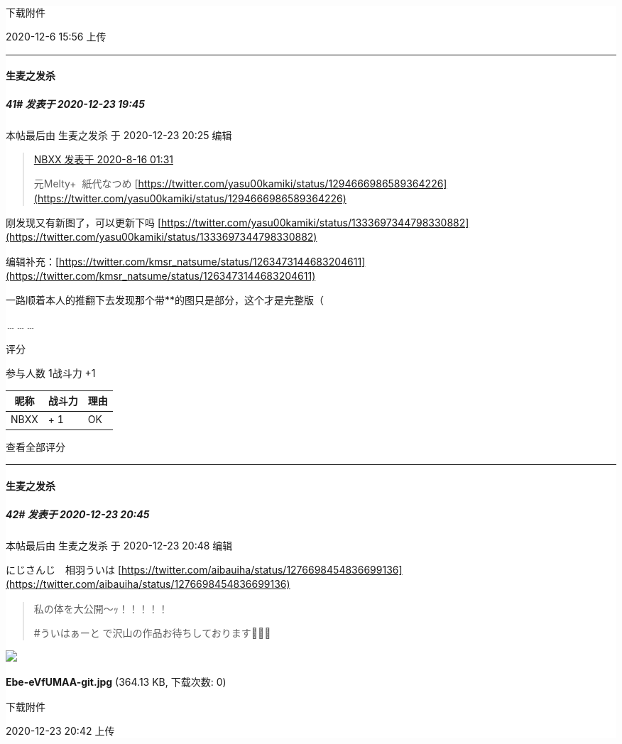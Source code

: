 下载附件

2020-12-6 15:56 上传


*****

####  生麦之发杀  
##### 41#       发表于 2020-12-23 19:45

 本帖最后由 生麦之发杀 于 2020-12-23 20:25 编辑 
<blockquote><a href="httphttps://bbs.saraba1st.com/2b/forum.php?mod=redirect&amp;goto=findpost&amp;pid=48444896&amp;ptid=1952795" target="_blank">NBXX 发表于 2020-8-16 01:31</a>

元Melty+  紙代なつめ
[https://twitter.com/yasu00kamiki/status/1294666986589364226](https://twitter.com/yasu00kamiki/status/1294666986589364226)</blockquote>
刚发现又有新图了，可以更新下吗
[https://twitter.com/yasu00kamiki/status/1333697344798330882](https://twitter.com/yasu00kamiki/status/1333697344798330882)

编辑补充：[https://twitter.com/kmsr_natsume/status/1263473144683204611](https://twitter.com/kmsr_natsume/status/1263473144683204611)

一路顺着本人的推翻下去发现那个带**的图只是部分，这个才是完整版（

﹍﹍﹍

评分

 参与人数 1战斗力 +1

|昵称|战斗力|理由|
|----|---|---|
| NBXX| + 1|OK|

查看全部评分

*****

####  生麦之发杀  
##### 42#       发表于 2020-12-23 20:45

 本帖最后由 生麦之发杀 于 2020-12-23 20:48 编辑 

にじさんじ　相羽ういは
[https://twitter.com/aibauiha/status/1276698454836699136](https://twitter.com/aibauiha/status/1276698454836699136) <blockquote>私の体を大公開〜ｯ！！！！！

 #ういはぁーと で沢山の作品お待ちしております🙇‍♂️✨</blockquote>

<img src="https://img.saraba1st.com/forum/202012/23/204239guizl6nc0bii6cp3.jpg" referrerpolicy="no-referrer">

<strong>Ebe-eVfUMAA-git.jpg</strong> (364.13 KB, 下载次数: 0)

下载附件

2020-12-23 20:42 上传
